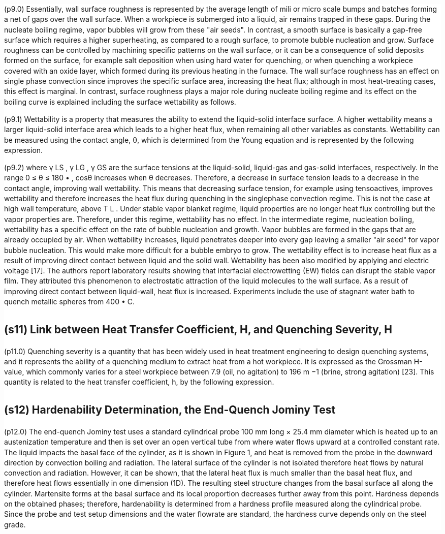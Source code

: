 (p9.0) Essentially, wall surface roughness is represented by the average length of mili or micro scale bumps and batches forming a net of gaps over the wall surface. When a workpiece is submerged into a liquid, air remains trapped in these gaps. During the nucleate boiling regime, vapor bubbles will grow from these "air seeds". In contrast, a smooth surface is basically a gap-free surface which requires a higher superheating, as compared to a rough surface, to promote bubble nucleation and grow. Surface roughness can be controlled by machining specific patterns on the wall surface, or it can be a consequence of solid deposits formed on the surface, for example salt deposition when using hard water for quenching, or when quenching a workpiece covered with an oxide layer, which formed during its previous heating in the furnace. The wall surface roughness has an effect on single phase convection since improves the specific surface area, increasing the heat flux; although in most heat-treating cases, this effect is marginal. In contrast, surface roughness plays a major role during nucleate boiling regime and its effect on the boiling curve is explained including the surface wettability as follows.

(p9.1) Wettability is a property that measures the ability to extend the liquid-solid interface surface. A higher wettability means a larger liquid-solid interface area which leads to a higher heat flux, when remaining all other variables as constants. Wettability can be measured using the contact angle, θ, which is determined from the Young equation and is represented by the following expression.

(p9.2) where γ LS , γ LG , γ GS are the surface tensions at the liquid-solid, liquid-gas and gas-solid interfaces, respectively. In the range 0 ≤ θ ≤ 180 • , cosθ increases when θ decreases. Therefore, a decrease in surface tension leads to a decrease in the contact angle, improving wall wettability. This means that decreasing surface tension, for example using tensoactives, improves wettability and therefore increases the heat flux during quenching in the singlephase convection regime. This is not the case at high wall temperature, above T L . Under stable vapor blanket regime, liquid properties are no longer heat flux controlling but the vapor properties are. Therefore, under this regime, wettability has no effect. In the intermediate regime, nucleation boiling, wettability has a specific effect on the rate of bubble nucleation and growth. Vapor bubbles are formed in the gaps that are already occupied by air. When wettability increases, liquid penetrates deeper into every gap leaving a smaller "air seed" for vapor bubble nucleation. This would make more difficult for a bubble embryo to grow. The wettability effect is to increase heat flux as a result of improving direct contact between liquid and the solid wall. Wettability has been also modified by applying and electric voltage [17]. The authors report laboratory results showing that interfacial electrowetting (EW) fields can disrupt the stable vapor film. They attributed this phenomenon to electrostatic attraction of the liquid molecules to the wall surface. As a result of improving direct contact between liquid-wall, heat flux is increased. Experiments include the use of stagnant water bath to quench metallic spheres from 400 • C.
## (s11) Link between Heat Transfer Coefficient, H, and Quenching Severity, H
(p11.0) Quenching severity is a quantity that has been widely used in heat treatment engineering to design quenching systems, and it represents the ability of a quenching medium to extract heat from a hot workpiece. It is expressed as the Grossman H-value, which commonly varies for a steel workpiece between 7.9 (oil, no agitation) to 196 m −1 (brine, strong agitation) [23]. This quantity is related to the heat transfer coefficient, h, by the following expression.
## (s12) Hardenability Determination, the End-Quench Jominy Test
(p12.0) The end-quench Jominy test uses a standard cylindrical probe 100 mm long × 25.4 mm diameter which is heated up to an austenization temperature and then is set over an open vertical tube from where water flows upward at a controlled constant rate. The liquid impacts the basal face of the cylinder, as it is shown in Figure 1, and heat is removed from the probe in the downward direction by convection boiling and radiation. The lateral surface of the cylinder is not isolated therefore heat flows by natural convection and radiation. However, it can be shown, that the lateral heat flux is much smaller than the basal heat flux, and therefore heat flows essentially in one dimension (1D). The resulting steel structure changes from the basal surface all along the cylinder. Martensite forms at the basal surface and its local proportion decreases further away from this point. Hardness depends on the obtained phases; therefore, hardenability is determined from a hardness profile measured along the cylindrical probe. Since the probe and test setup dimensions and the water flowrate are standard, the hardness curve depends only on the steel grade.
